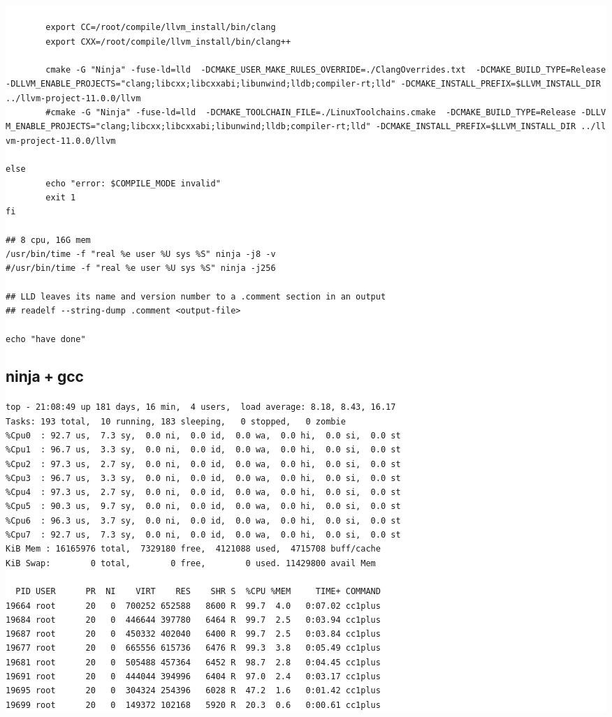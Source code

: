 ```

        export CC=/root/compile/llvm_install/bin/clang
        export CXX=/root/compile/llvm_install/bin/clang++

        cmake -G "Ninja" -fuse-ld=lld  -DCMAKE_USER_MAKE_RULES_OVERRIDE=./ClangOverrides.txt  -DCMAKE_BUILD_TYPE=Release -DLLVM_ENABLE_PROJECTS="clang;libcxx;libcxxabi;libunwind;lldb;compiler-rt;lld" -DCMAKE_INSTALL_PREFIX=$LLVM_INSTALL_DIR ../llvm-project-11.0.0/llvm
        #cmake -G "Ninja" -fuse-ld=lld  -DCMAKE_TOOLCHAIN_FILE=./LinuxToolchains.cmake  -DCMAKE_BUILD_TYPE=Release -DLLVM_ENABLE_PROJECTS="clang;libcxx;libcxxabi;libunwind;lldb;compiler-rt;lld" -DCMAKE_INSTALL_PREFIX=$LLVM_INSTALL_DIR ../llvm-project-11.0.0/llvm

else
        echo "error: $COMPILE_MODE invalid"
        exit 1
fi

## 8 cpu, 16G mem
/usr/bin/time -f "real %e user %U sys %S" ninja -j8 -v
#/usr/bin/time -f "real %e user %U sys %S" ninja -j256

## LLD leaves its name and version number to a .comment section in an output
## readelf --string-dump .comment <output-file>

echo "have done"
```

## ninja + gcc

```
top - 21:08:49 up 181 days, 16 min,  4 users,  load average: 8.18, 8.43, 16.17
Tasks: 193 total,  10 running, 183 sleeping,   0 stopped,   0 zombie
%Cpu0  : 92.7 us,  7.3 sy,  0.0 ni,  0.0 id,  0.0 wa,  0.0 hi,  0.0 si,  0.0 st
%Cpu1  : 96.7 us,  3.3 sy,  0.0 ni,  0.0 id,  0.0 wa,  0.0 hi,  0.0 si,  0.0 st
%Cpu2  : 97.3 us,  2.7 sy,  0.0 ni,  0.0 id,  0.0 wa,  0.0 hi,  0.0 si,  0.0 st
%Cpu3  : 96.7 us,  3.3 sy,  0.0 ni,  0.0 id,  0.0 wa,  0.0 hi,  0.0 si,  0.0 st
%Cpu4  : 97.3 us,  2.7 sy,  0.0 ni,  0.0 id,  0.0 wa,  0.0 hi,  0.0 si,  0.0 st
%Cpu5  : 90.3 us,  9.7 sy,  0.0 ni,  0.0 id,  0.0 wa,  0.0 hi,  0.0 si,  0.0 st
%Cpu6  : 96.3 us,  3.7 sy,  0.0 ni,  0.0 id,  0.0 wa,  0.0 hi,  0.0 si,  0.0 st
%Cpu7  : 92.7 us,  7.3 sy,  0.0 ni,  0.0 id,  0.0 wa,  0.0 hi,  0.0 si,  0.0 st
KiB Mem : 16165976 total,  7329180 free,  4121088 used,  4715708 buff/cache
KiB Swap:        0 total,        0 free,        0 used. 11429800 avail Mem

  PID USER      PR  NI    VIRT    RES    SHR S  %CPU %MEM     TIME+ COMMAND
19664 root      20   0  700252 652588   8600 R  99.7  4.0   0:07.02 cc1plus
19684 root      20   0  446644 397780   6464 R  99.7  2.5   0:03.94 cc1plus
19687 root      20   0  450332 402040   6400 R  99.7  2.5   0:03.84 cc1plus
19677 root      20   0  665556 615736   6476 R  99.3  3.8   0:05.49 cc1plus
19681 root      20   0  505488 457364   6452 R  98.7  2.8   0:04.45 cc1plus
19691 root      20   0  444044 394996   6404 R  97.0  2.4   0:03.17 cc1plus
19695 root      20   0  304324 254396   6028 R  47.2  1.6   0:01.42 cc1plus
19699 root      20   0  149372 102168   5920 R  20.3  0.6   0:00.61 cc1plus
```
